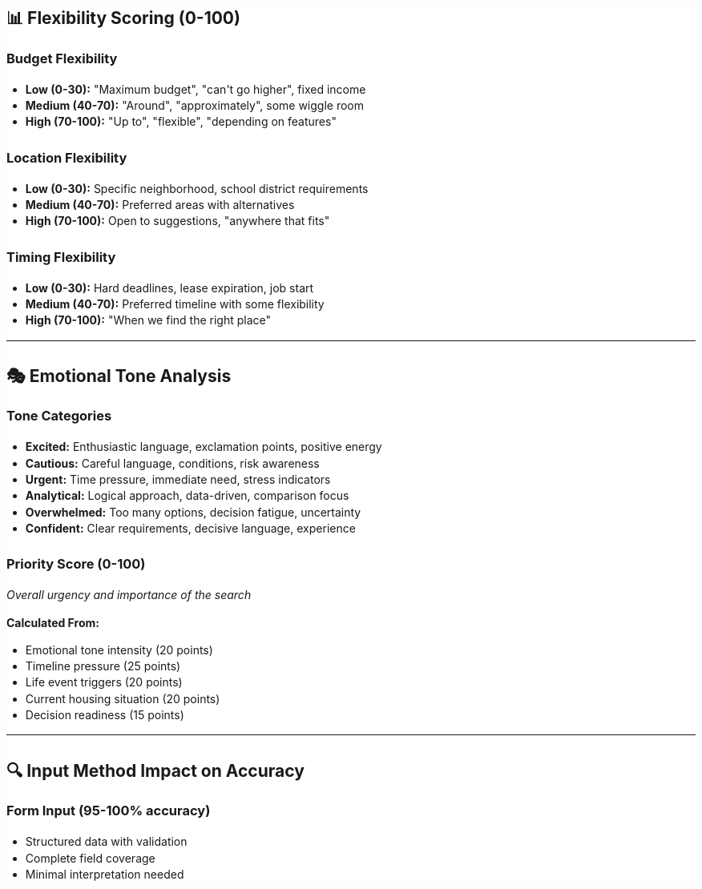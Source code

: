 
## 📊 **Flexibility Scoring (0-100)**

### **Budget Flexibility**
- **Low (0-30):** "Maximum budget", "can't go higher", fixed income
- **Medium (40-70):** "Around", "approximately", some wiggle room
- **High (70-100):** "Up to", "flexible", "depending on features"

### **Location Flexibility**
- **Low (0-30):** Specific neighborhood, school district requirements
- **Medium (40-70):** Preferred areas with alternatives
- **High (70-100):** Open to suggestions, "anywhere that fits"

### **Timing Flexibility**
- **Low (0-30):** Hard deadlines, lease expiration, job start
- **Medium (40-70):** Preferred timeline with some flexibility
- **High (70-100):** "When we find the right place"

---

## 🎭 **Emotional Tone Analysis**

### **Tone Categories**
- **Excited:** Enthusiastic language, exclamation points, positive energy
- **Cautious:** Careful language, conditions, risk awareness
- **Urgent:** Time pressure, immediate need, stress indicators
- **Analytical:** Logical approach, data-driven, comparison focus
- **Overwhelmed:** Too many options, decision fatigue, uncertainty
- **Confident:** Clear requirements, decisive language, experience

### **Priority Score (0-100)**
*Overall urgency and importance of the search*

**Calculated From:**
- Emotional tone intensity (20 points)
- Timeline pressure (25 points)
- Life event triggers (20 points)
- Current housing situation (20 points)
- Decision readiness (15 points)

---

## 🔍 **Input Method Impact on Accuracy**

### **Form Input (95-100% accuracy)**
- Structured data with validation
- Complete field coverage
- Minimal interpretation needed
